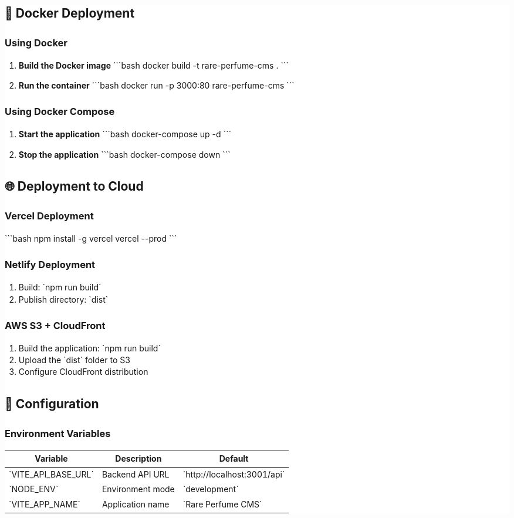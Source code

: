 ## 🐳 Docker Deployment

### Using Docker

1. **Build the Docker image**
   \`\`\`bash
   docker build -t rare-perfume-cms .
   \`\`\`

2. **Run the container**
   \`\`\`bash
   docker run -p 3000:80 rare-perfume-cms
   \`\`\`

### Using Docker Compose

1. **Start the application**
   \`\`\`bash
   docker-compose up -d
   \`\`\`

2. **Stop the application**
   \`\`\`bash
   docker-compose down
   \`\`\`

## 🌐 Deployment to Cloud

### Vercel Deployment
\`\`\`bash
npm install -g vercel
vercel --prod
\`\`\`

### Netlify Deployment
1. Build: \`npm run build\`
2. Publish directory: \`dist\`

### AWS S3 + CloudFront
1. Build the application: \`npm run build\`
2. Upload the \`dist\` folder to S3
3. Configure CloudFront distribution

## 🔧 Configuration

### Environment Variables

| Variable | Description | Default |
|----------|-------------|---------|
| \`VITE_API_BASE_URL\` | Backend API URL | \`http://localhost:3001/api\` |
| \`NODE_ENV\` | Environment mode | \`development\` |
| \`VITE_APP_NAME\` | Application name | \`Rare Perfume CMS\` |
